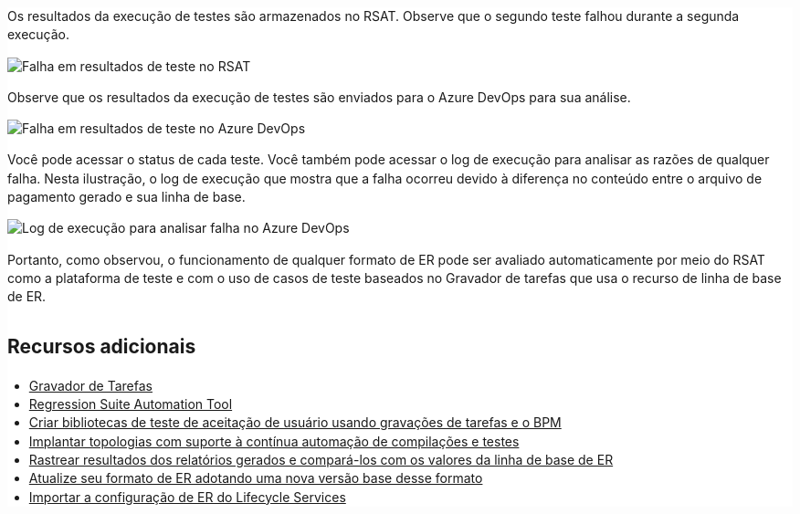 Os resultados da execução de testes são armazenados no RSAT. Observe que o segundo teste falhou durante a segunda execução.

![Falha em resultados de teste no RSAT](media/GER-RSAT-RSAT-Tests-Failed.png "Captura de tela de falha em resultados de teste no RSAT")

Observe que os resultados da execução de testes são enviados para o Azure DevOps para sua análise.

![Falha em resultados de teste no Azure DevOps](media/GER-RSAT-DevOps-Tests-Failed.png "Captura de tela de falha em resultados de teste no Azure DevOps")

Você pode acessar o status de cada teste. Você também pode acessar o log de execução para analisar as razões de qualquer falha. Nesta ilustração, o log de execução que mostra que a falha ocorreu devido à diferença no conteúdo entre o arquivo de pagamento gerado e sua linha de base.

![Log de execução para analisar falha no Azure DevOps](media/GER-RSAT-DevOps-Tests-Failed-Log.png "Captura de tela do log de execução para analisar falha no Azure DevOps")

Portanto, como observou, o funcionamento de qualquer formato de ER pode ser avaliado automaticamente por meio do RSAT como a plataforma de teste e com o uso de casos de teste baseados no Gravador de tarefas que usa o recurso de linha de base de ER.

## <a name="additional-resources"></a>Recursos adicionais

- [Gravador de Tarefas](../user-interface/task-recorder.md)
- [Regression Suite Automation Tool](https://www.microsoft.com/download/details.aspx?id=57357)
- [Criar bibliotecas de teste de aceitação de usuário usando gravações de tarefas e o BPM](../lifecycle-services/using-task-guides-and-bpm-to-create-user-acceptance-tests.md)
- [Implantar topologias com suporte à contínua automação de compilações e testes](../perf-test/continuous-build-test-automation.md)
- [Rastrear resultados dos relatórios gerados e compará-los com os valores da linha de base de ER](er-trace-reports-compare-baseline.md)
- [Atualize seu formato de ER adotando uma nova versão base desse formato](tasks/er-upgrade-format.md)
- [Importar a configuração de ER do Lifecycle Services](tasks/er-import-configuration-lifecycle-services.md)

